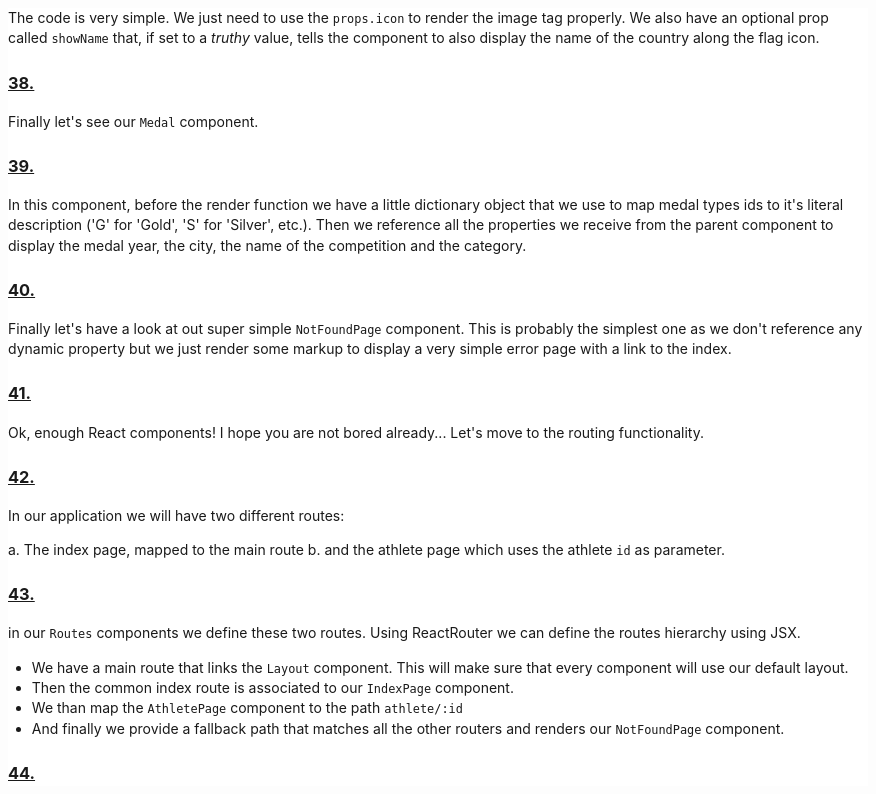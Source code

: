 The code is very simple. We just need to use the `props.icon` to render the image tag properly. We also have an optional prop called `showName` that, if set to a *truthy* value, tells the component to also display the name of the country along the flag icon.

### [38.](http://slides.com/lucianomammino/universal-js-web-applications-with-react-codemotion-milan-2016#/38)

Finally let's see our `Medal` component.

### [39.](http://slides.com/lucianomammino/universal-js-web-applications-with-react-codemotion-milan-2016#/39)

In this component, before the render function we have a little dictionary object that we use to map medal types ids to it's literal description ('G' for 'Gold', 'S' for 'Silver', etc.). Then we reference all the properties we receive from the parent component to display the medal year, the city, the name of the competition and the category.


### [40.](http://slides.com/lucianomammino/universal-js-web-applications-with-react-codemotion-milan-2016#/40)

Finally let's have a look at out super simple `NotFoundPage` component. This is probably the simplest one as we don't reference any dynamic property but we just render some markup to display a very simple error page with a link to the index.

### [41.](http://slides.com/lucianomammino/universal-js-web-applications-with-react-codemotion-milan-2016#/41)

Ok, enough React components! I hope you are not bored already...
Let's move to the routing functionality.

### [42.](http://slides.com/lucianomammino/universal-js-web-applications-with-react-codemotion-milan-2016#/42)

In our application we will have two different routes:

  a. The index page, mapped to the main route
  b. and the athlete page which uses the athlete `id` as parameter.

### [43.](http://slides.com/lucianomammino/universal-js-web-applications-with-react-codemotion-milan-2016#/43)

in our `Routes` components we define these two routes. Using ReactRouter we can define the routes hierarchy using JSX.

  - We have a main route that links the `Layout` component. This will make sure that every component will use our default layout.
  - Then the common index route is associated to our `IndexPage` component.
  - We than map the `AthletePage` component to the path `athlete/:id`
  - And finally we provide a fallback path that matches all the other routers and renders our `NotFoundPage` component.

### [44.](http://slides.com/lucianomammino/universal-js-web-applications-with-react-codemotion-milan-2016#/44)
